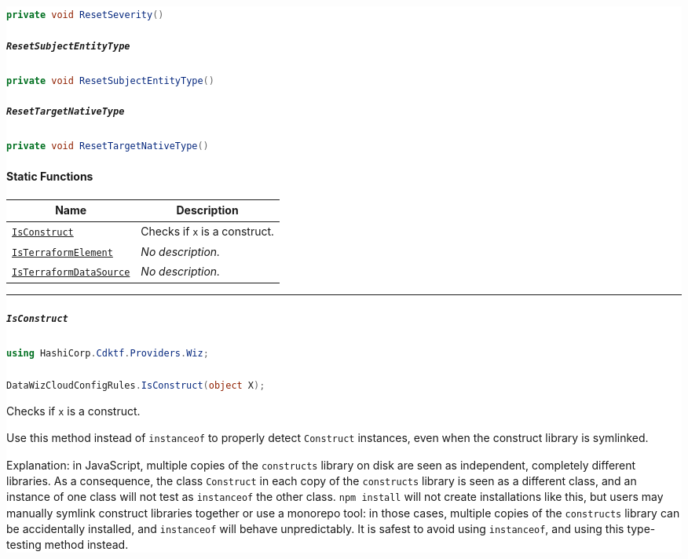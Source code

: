 ```csharp
private void ResetSeverity()
```

##### `ResetSubjectEntityType` <a name="ResetSubjectEntityType" id="rhizo-co-terraform-provider-wiz.dataWizCloudConfigRules.DataWizCloudConfigRules.resetSubjectEntityType"></a>

```csharp
private void ResetSubjectEntityType()
```

##### `ResetTargetNativeType` <a name="ResetTargetNativeType" id="rhizo-co-terraform-provider-wiz.dataWizCloudConfigRules.DataWizCloudConfigRules.resetTargetNativeType"></a>

```csharp
private void ResetTargetNativeType()
```

#### Static Functions <a name="Static Functions" id="Static Functions"></a>

| **Name** | **Description** |
| --- | --- |
| <code><a href="#rhizo-co-terraform-provider-wiz.dataWizCloudConfigRules.DataWizCloudConfigRules.isConstruct">IsConstruct</a></code> | Checks if `x` is a construct. |
| <code><a href="#rhizo-co-terraform-provider-wiz.dataWizCloudConfigRules.DataWizCloudConfigRules.isTerraformElement">IsTerraformElement</a></code> | *No description.* |
| <code><a href="#rhizo-co-terraform-provider-wiz.dataWizCloudConfigRules.DataWizCloudConfigRules.isTerraformDataSource">IsTerraformDataSource</a></code> | *No description.* |

---

##### `IsConstruct` <a name="IsConstruct" id="rhizo-co-terraform-provider-wiz.dataWizCloudConfigRules.DataWizCloudConfigRules.isConstruct"></a>

```csharp
using HashiCorp.Cdktf.Providers.Wiz;

DataWizCloudConfigRules.IsConstruct(object X);
```

Checks if `x` is a construct.

Use this method instead of `instanceof` to properly detect `Construct`
instances, even when the construct library is symlinked.

Explanation: in JavaScript, multiple copies of the `constructs` library on
disk are seen as independent, completely different libraries. As a
consequence, the class `Construct` in each copy of the `constructs` library
is seen as a different class, and an instance of one class will not test as
`instanceof` the other class. `npm install` will not create installations
like this, but users may manually symlink construct libraries together or
use a monorepo tool: in those cases, multiple copies of the `constructs`
library can be accidentally installed, and `instanceof` will behave
unpredictably. It is safest to avoid using `instanceof`, and using
this type-testing method instead.
